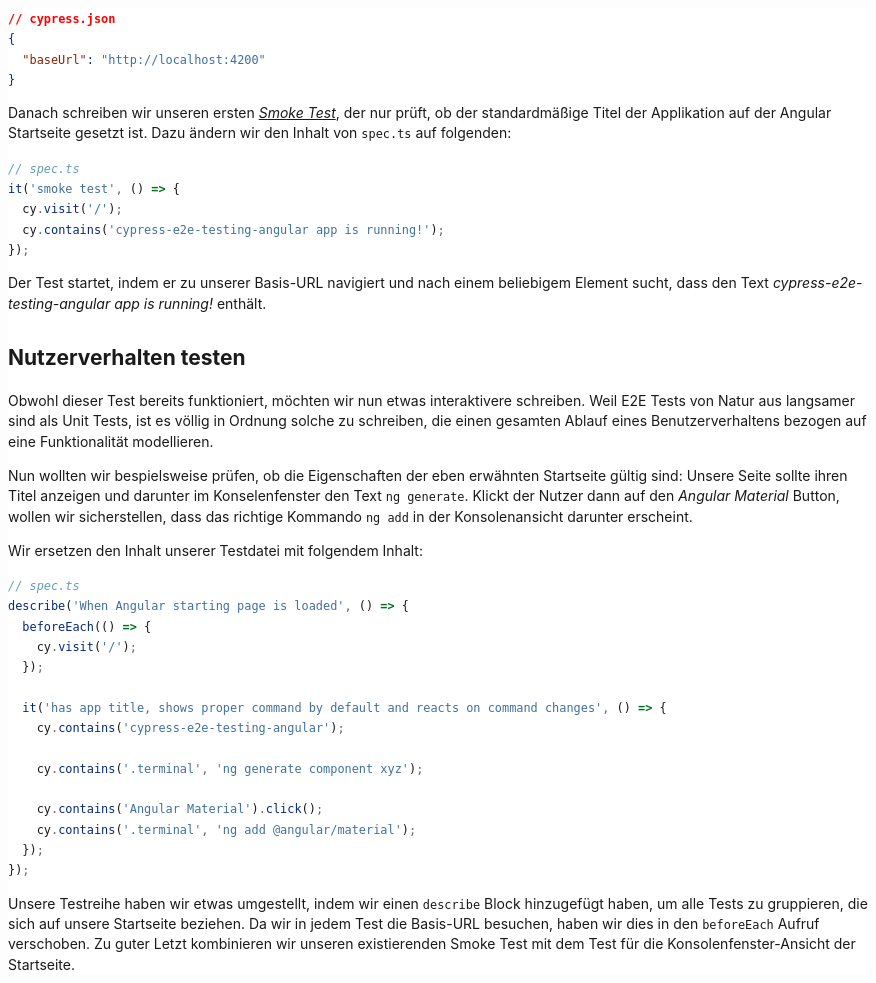 ```json
// cypress.json
{
  "baseUrl": "http://localhost:4200"
}
```

Danach schreiben wir unseren ersten [*Smoke Test*](https://de.wikipedia.org/wiki/Smoke_testing), der nur prüft, ob der standardmäßige Titel der Applikation auf der Angular Startseite gesetzt ist. Dazu ändern wir den Inhalt von `spec.ts` auf folgenden:

```ts
// spec.ts
it('smoke test', () => {
  cy.visit('/');
  cy.contains('cypress-e2e-testing-angular app is running!');
});
```

Der Test startet, indem er zu unserer Basis-URL navigiert und nach einem beliebigem Element sucht, dass den Text *cypress-e2e-testing-angular app is running!* enthält.

## Nutzerverhalten testen
Obwohl dieser Test bereits funktioniert, möchten wir nun etwas interaktivere schreiben. Weil E2E Tests von Natur aus langsamer sind als Unit Tests, ist es völlig in Ordnung solche zu schreiben, die einen gesamten Ablauf eines Benutzerverhaltens bezogen auf eine Funktionalität modellieren.

Nun wollten wir bespielsweise prüfen, ob die Eigenschaften der eben erwähnten Startseite gültig sind: Unsere Seite sollte ihren Titel anzeigen und darunter im Konselenfenster den Text `ng generate`. Klickt der Nutzer dann auf den *Angular Material* Button, wollen wir sicherstellen, dass das richtige Kommando `ng add` in der Konsolenansicht darunter erscheint.

Wir ersetzen den Inhalt unserer Testdatei mit folgendem Inhalt:

```ts
// spec.ts
describe('When Angular starting page is loaded', () => {
  beforeEach(() => {
    cy.visit('/');
  });

  it('has app title, shows proper command by default and reacts on command changes', () => {
    cy.contains('cypress-e2e-testing-angular');

    cy.contains('.terminal', 'ng generate component xyz');

    cy.contains('Angular Material').click();
    cy.contains('.terminal', 'ng add @angular/material');
  });
});
```

Unsere Testreihe haben wir etwas umgestellt, indem wir einen `describe` Block hinzugefügt haben, um alle Tests zu gruppieren, die sich auf unsere Startseite beziehen. Da wir in jedem Test die Basis-URL besuchen, haben wir dies in den `beforeEach` Aufruf verschoben. Zu guter Letzt kombinieren wir unseren existierenden Smoke Test mit dem Test für die Konsolenfenster-Ansicht der Startseite.
